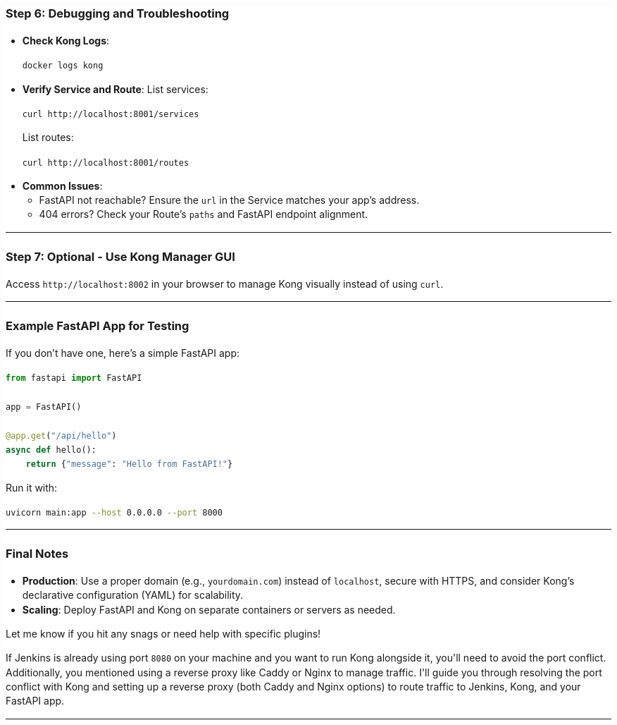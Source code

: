 ### Step 6: Debugging and Troubleshooting
- **Check Kong Logs**:
  ```bash
  docker logs kong
  ```
- **Verify Service and Route**:
  List services:
  ```bash
  curl http://localhost:8001/services
  ```
  List routes:
  ```bash
  curl http://localhost:8001/routes
  ```
- **Common Issues**:
  - FastAPI not reachable? Ensure the `url` in the Service matches your app’s address.
  - 404 errors? Check your Route’s `paths` and FastAPI endpoint alignment.

---

### Step 7: Optional - Use Kong Manager GUI
Access `http://localhost:8002` in your browser to manage Kong visually instead of using `curl`.

---

### Example FastAPI App for Testing
If you don’t have one, here’s a simple FastAPI app:
```python
from fastapi import FastAPI

app = FastAPI()

@app.get("/api/hello")
async def hello():
    return {"message": "Hello from FastAPI!"}
```
Run it with:
```bash
uvicorn main:app --host 0.0.0.0 --port 8000
```

---

### Final Notes
- **Production**: Use a proper domain (e.g., `yourdomain.com`) instead of `localhost`, secure with HTTPS, and consider Kong’s declarative configuration (YAML) for scalability.
- **Scaling**: Deploy FastAPI and Kong on separate containers or servers as needed.

Let me know if you hit any snags or need help with specific plugins!

If Jenkins is already using port `8080` on your machine and you want to run Kong alongside it, you'll need to avoid the port conflict. Additionally, you mentioned using a reverse proxy like Caddy or Nginx to manage traffic. I'll guide you through resolving the port conflict with Kong and setting up a reverse proxy (both Caddy and Nginx options) to route traffic to Jenkins, Kong, and your FastAPI app.

---